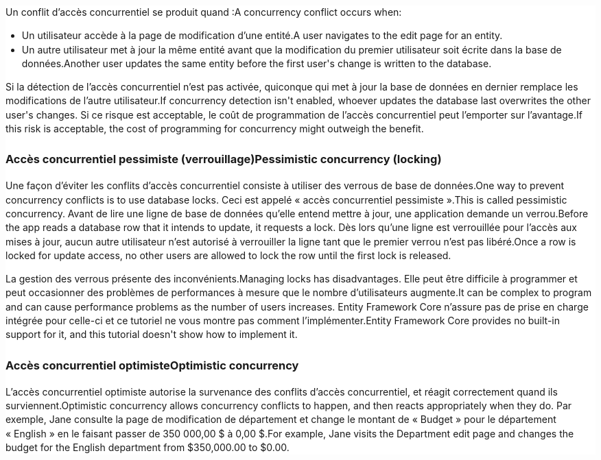 <span data-ttu-id="a7f8f-107">Un conflit d’accès concurrentiel se produit quand :</span><span class="sxs-lookup"><span data-stu-id="a7f8f-107">A concurrency conflict occurs when:</span></span>

* <span data-ttu-id="a7f8f-108">Un utilisateur accède à la page de modification d’une entité.</span><span class="sxs-lookup"><span data-stu-id="a7f8f-108">A user navigates to the edit page for an entity.</span></span>
* <span data-ttu-id="a7f8f-109">Un autre utilisateur met à jour la même entité avant que la modification du premier utilisateur soit écrite dans la base de données.</span><span class="sxs-lookup"><span data-stu-id="a7f8f-109">Another user updates the same entity before the first user's change is written to the database.</span></span>

<span data-ttu-id="a7f8f-110">Si la détection de l’accès concurrentiel n’est pas activée, quiconque qui met à jour la base de données en dernier remplace les modifications de l’autre utilisateur.</span><span class="sxs-lookup"><span data-stu-id="a7f8f-110">If concurrency detection isn't enabled, whoever updates the database last overwrites the other user's changes.</span></span> <span data-ttu-id="a7f8f-111">Si ce risque est acceptable, le coût de programmation de l’accès concurrentiel peut l’emporter sur l’avantage.</span><span class="sxs-lookup"><span data-stu-id="a7f8f-111">If this risk is acceptable, the cost of programming for concurrency might outweigh the benefit.</span></span>

### <a name="pessimistic-concurrency-locking"></a><span data-ttu-id="a7f8f-112">Accès concurrentiel pessimiste (verrouillage)</span><span class="sxs-lookup"><span data-stu-id="a7f8f-112">Pessimistic concurrency (locking)</span></span>

<span data-ttu-id="a7f8f-113">Une façon d’éviter les conflits d’accès concurrentiel consiste à utiliser des verrous de base de données.</span><span class="sxs-lookup"><span data-stu-id="a7f8f-113">One way to prevent concurrency conflicts is to use database locks.</span></span> <span data-ttu-id="a7f8f-114">Ceci est appelé « accès concurrentiel pessimiste ».</span><span class="sxs-lookup"><span data-stu-id="a7f8f-114">This is called pessimistic concurrency.</span></span> <span data-ttu-id="a7f8f-115">Avant de lire une ligne de base de données qu’elle entend mettre à jour, une application demande un verrou.</span><span class="sxs-lookup"><span data-stu-id="a7f8f-115">Before the app reads a database row that it intends to update, it requests a lock.</span></span> <span data-ttu-id="a7f8f-116">Dès lors qu’une ligne est verrouillée pour l’accès aux mises à jour, aucun autre utilisateur n’est autorisé à verrouiller la ligne tant que le premier verrou n’est pas libéré.</span><span class="sxs-lookup"><span data-stu-id="a7f8f-116">Once a row is locked for update access, no other users are allowed to lock the row until the first lock is released.</span></span>

<span data-ttu-id="a7f8f-117">La gestion des verrous présente des inconvénients.</span><span class="sxs-lookup"><span data-stu-id="a7f8f-117">Managing locks has disadvantages.</span></span> <span data-ttu-id="a7f8f-118">Elle peut être difficile à programmer et peut occasionner des problèmes de performances à mesure que le nombre d’utilisateurs augmente.</span><span class="sxs-lookup"><span data-stu-id="a7f8f-118">It can be complex to program and can cause performance problems as the number of users increases.</span></span> <span data-ttu-id="a7f8f-119">Entity Framework Core n’assure pas de prise en charge intégrée pour celle-ci et ce tutoriel ne vous montre pas comment l’implémenter.</span><span class="sxs-lookup"><span data-stu-id="a7f8f-119">Entity Framework Core provides no built-in support for it, and this tutorial doesn't show how to implement it.</span></span>

### <a name="optimistic-concurrency"></a><span data-ttu-id="a7f8f-120">Accès concurrentiel optimiste</span><span class="sxs-lookup"><span data-stu-id="a7f8f-120">Optimistic concurrency</span></span>

<span data-ttu-id="a7f8f-121">L’accès concurrentiel optimiste autorise la survenance des conflits d’accès concurrentiel, et réagit correctement quand ils surviennent.</span><span class="sxs-lookup"><span data-stu-id="a7f8f-121">Optimistic concurrency allows concurrency conflicts to happen, and then reacts appropriately when they do.</span></span> <span data-ttu-id="a7f8f-122">Par exemple, Jane consulte la page de modification de département et change le montant de « Budget » pour le département « English » en le faisant passer de 350 000,00 $ à 0,00 $.</span><span class="sxs-lookup"><span data-stu-id="a7f8f-122">For example, Jane visits the Department edit page and changes the budget for the English department from $350,000.00 to $0.00.</span></span>
